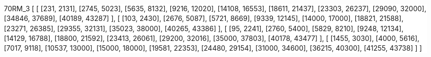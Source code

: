 70RM_3
[
    [
        [231, 2131],
        [2745, 5023],
        [5635, 8132],
        [9216, 12020],
        [14108, 16553],
        [18611, 21437],
        [23303, 26237],
        [29090, 32000],
        [34846, 37689],
        [40189, 43287]
    ],
    [
        [103, 2430],
        [2676, 5087],
        [5721, 8669],
        [9339, 12145],
        [14000, 17000],
        [18821, 21588],
        [23271, 26385],
        [29355, 32131],
        [35023, 38000],
        [40265, 43386]
    ],
    [
        [95, 2241],
        [2760, 5400],
        [5829, 8210],
        [9248, 12134],
        [14129, 16788],
        [18800, 21592],
        [23413, 26061],
        [29200, 32016],
        [35000, 37803],
        [40178, 43477]
    ],
    [
        [1455, 3030],
        [4000, 5616],
        [7017, 9118],
        [10537, 13000],
        [15000, 18000],
        [19581, 22353],
        [24480, 29154],
        [31000, 34600],
        [36215, 40300],
        [41255, 43738]
    ]
]
